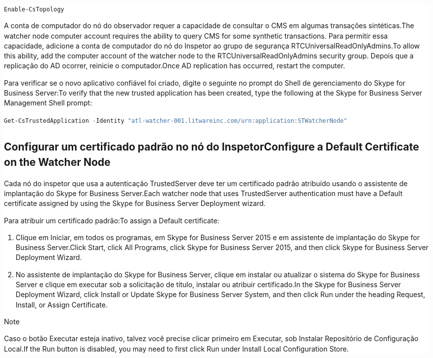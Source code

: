 ```PowerShell
Enable-CsTopology
```

<span data-ttu-id="8e54d-261">A conta de computador do nó do observador requer a capacidade de consultar o CMS em algumas transações sintéticas.</span><span class="sxs-lookup"><span data-stu-id="8e54d-261">The watcher node computer account requires the ability to query CMS for some synthetic transactions.</span></span> <span data-ttu-id="8e54d-262">Para permitir essa capacidade, adicione a conta de computador do nó do Inspetor ao grupo de segurança RTCUniversalReadOnlyAdmins.</span><span class="sxs-lookup"><span data-stu-id="8e54d-262">To allow this ability, add the computer account of the watcher node to the RTCUniversalReadOnlyAdmins security group.</span></span> <span data-ttu-id="8e54d-263">Depois que a replicação do AD ocorrer, reinicie o computador.</span><span class="sxs-lookup"><span data-stu-id="8e54d-263">Once AD replication has occurred, restart the computer.</span></span>
  
<span data-ttu-id="8e54d-264">Para verificar se o novo aplicativo confiável foi criado, digite o seguinte no prompt do Shell de gerenciamento do Skype for Business Server:</span><span class="sxs-lookup"><span data-stu-id="8e54d-264">To verify that the new trusted application has been created, type the following at the Skype for Business Server Management Shell prompt:</span></span>
  
```PowerShell
Get-CsTrustedApplication -Identity "atl-watcher-001.litwareinc.com/urn:application:STWatcherNode"
```

## <a name="configure-a-default-certificate-on-the-watcher-node"></a><span data-ttu-id="8e54d-265">Configurar um certificado padrão no nó do Inspetor</span><span class="sxs-lookup"><span data-stu-id="8e54d-265">Configure a Default Certificate on the Watcher Node</span></span>
<span data-ttu-id="8e54d-266"><a name="enable_synthetic_trans"> </a></span><span class="sxs-lookup"><span data-stu-id="8e54d-266"><a name="enable_synthetic_trans"> </a></span></span>

<span data-ttu-id="8e54d-267">Cada nó do inspetor que usa a autenticação TrustedServer deve ter um certificado padrão atribuído usando o assistente de implantação do Skype for Business Server.</span><span class="sxs-lookup"><span data-stu-id="8e54d-267">Each watcher node that uses TrustedServer authentication must have a Default certificate assigned by using the Skype for Business Server Deployment wizard.</span></span> 
  
<span data-ttu-id="8e54d-268">Para atribuir um certificado padrão:</span><span class="sxs-lookup"><span data-stu-id="8e54d-268">To assign a Default certificate:</span></span>
  
1. <span data-ttu-id="8e54d-269">Clique em Iniciar, em todos os programas, em Skype for Business Server 2015 e em assistente de implantação do Skype for Business Server.</span><span class="sxs-lookup"><span data-stu-id="8e54d-269">Click Start, click All Programs, click Skype for Business Server 2015, and then click Skype for Business Server Deployment Wizard.</span></span> 
    
2. <span data-ttu-id="8e54d-270">No assistente de implantação do Skype for Business Server, clique em instalar ou atualizar o sistema do Skype for Business Server e clique em executar sob a solicitação de título, instalar ou atribuir certificado.</span><span class="sxs-lookup"><span data-stu-id="8e54d-270">In the Skype for Business Server Deployment Wizard, click Install or Update Skype for Business Server System, and then click Run under the heading Request, Install, or Assign Certificate.</span></span> 
    
> [!NOTE]
> <span data-ttu-id="8e54d-271">Caso o botão Executar esteja inativo, talvez você precise clicar primeiro em Executar, sob Instalar Repositório de Configuração Local.</span><span class="sxs-lookup"><span data-stu-id="8e54d-271">If the Run button is disabled, you may need to first click Run under Install Local Configuration Store.</span></span> 
  